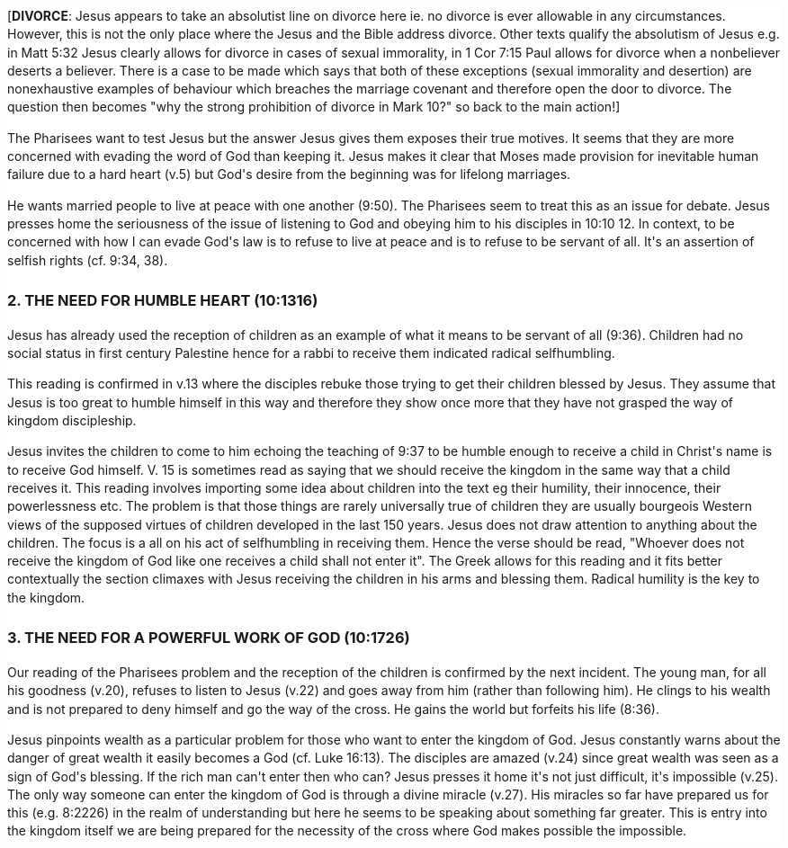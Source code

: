 [**DIVORCE**: Jesus appears to take an absolutist line on divorce here ie. no divorce is ever allowable in any circumstances. However, this is not the only place where the Jesus and the Bible address divorce. Other texts qualify the absolutism of Jesus e.g. in Matt 5:32 Jesus clearly allows for divorce in cases of sexual immorality, in 1 Cor 7:15 Paul allows for divorce when a nonbeliever deserts a believer. There is a case to be made which says that both of these exceptions (sexual immorality and desertion) are nonexhaustive examples of behaviour which breaches the marriage covenant and therefore open the door to divorce. The question then becomes "why the strong prohibition of divorce in Mark 10?" so back to the main action!]

The Pharisees want to test Jesus but the answer Jesus gives them exposes their true motives. It seems that they are more concerned with evading the word of God than keeping it. Jesus makes it clear that Moses made provision for inevitable human failure due to a hard heart (v.5) but God's desire from the beginning was for lifelong marriages.

He wants married people to live at peace with one another (9:50). The Pharisees seem to treat this as an issue for debate. Jesus presses home the seriousness of the issue of listening to God and obeying him to his disciples in 10:10 12. In context, to be concerned with how I can evade God's law is to refuse to live at peace and is to refuse to be servant of all. It's an assertion of selfish rights (cf. 9:34, 38).

### **2. THE NEED FOR HUMBLE HEART (10:1316)**

Jesus has already used the reception of children as an example of what it means to be servant of all (9:36). Children had no social status in first century Palestine hence for a rabbi to receive them indicated radical selfhumbling.

This reading is confirmed in v.13 where the disciples rebuke those trying to get their children blessed by Jesus. They assume that Jesus is too great to humble himself in this way and therefore they show once more that they have not grasped the way of kingdom discipleship.

Jesus invites the children to come to him echoing the teaching of 9:37 to be humble enough to receive a child in Christ's name is to receive God himself. V. 15 is sometimes read as saying that we should receive the kingdom in the same way that a child receives it. This reading involves importing some idea about children into the text eg their humility, their innocence, their powerlessness etc. The problem is that those things are rarely universally true of children they are usually bourgeois Western views of the supposed virtues of children developed in the last 150 years. Jesus does not draw attention to anything about the children. The focus is a all on his act of selfhumbling in receiving them. Hence the verse should be read, "Whoever does not receive the kingdom of God like one receives a child shall not enter it". The Greek allows for this reading and it fits better contextually the section climaxes with Jesus receiving the children in his arms and blessing them. Radical humility is the key to the kingdom.

### **3. THE NEED FOR A POWERFUL WORK OF GOD (10:1726)**

Our reading of the Pharisees problem and the reception of the children is confirmed by the next incident. The young man, for all his goodness (v.20), refuses to listen to Jesus (v.22) and goes away from him (rather than following him). He clings to his wealth and is not prepared to deny himself and go the way of the cross. He gains the world but forfeits his life (8:36).

Jesus pinpoints wealth as a particular problem for those who want to enter the kingdom of God. Jesus constantly warns about the danger of great wealth it easily becomes a God (cf. Luke 16:13). The disciples are amazed (v.24) since great wealth was seen as a sign of God's blessing. If the rich man can't enter then who can? Jesus presses it home it's not just difficult, it's impossible (v.25). The only way someone can enter the kingdom of God is through a divine miracle (v.27). His miracles so far have prepared us for this (e.g. 8:2226) in the realm of understanding but here he seems to be speaking about something far greater. This is entry into the kingdom itself we are being prepared for the necessity of the cross where God makes possible the impossible.

